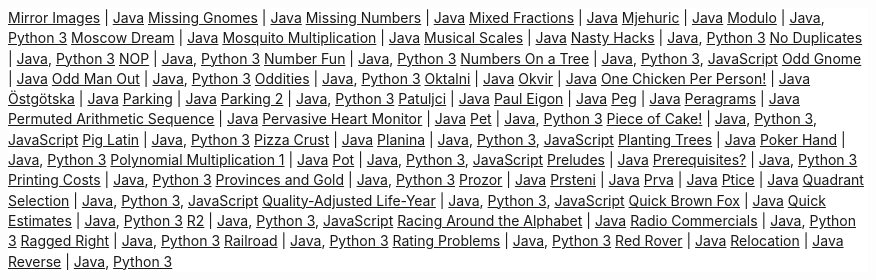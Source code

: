 [Mirror Images](https://open.kattis.com/problems/mirror) | [Java]()
[Missing Gnomes](https://open.kattis.com/problems/missinggnomes) | [Java]()
[Missing Numbers](https://open.kattis.com/problems/missingnumbers) | [Java]()
[Mixed Fractions](https://open.kattis.com/problems/mixedfractions) | [Java]()
[Mjehuric](https://open.kattis.com/problems/mjehuric) | [Java]()
[Modulo](https://open.kattis.com/problems/modulo) | [Java](), [Python 3]()
[Moscow Dream](https://open.kattis.com/problems/moscowdream) | [Java]()
[Mosquito Multiplication](https://open.kattis.com/problems/mosquito) | [Java]()
[Musical Scales](https://open.kattis.com/problems/musicalscales) | [Java]()
[Nasty Hacks](https://open.kattis.com/problems/nastyhacks) | [Java](), [Python 3]()
[No Duplicates](https://open.kattis.com/problems/nodup) | [Java](), [Python 3]()
[NOP](https://open.kattis.com/problems/nop) | [Java](), [Python 3]()
[Number Fun](https://open.kattis.com/problems/numberfun) | [Java](), [Python 3]()
[Numbers On a Tree](https://open.kattis.com/problems/numbertree) | [Java](), [Python 3](), [JavaScript]()
[Odd Gnome](https://open.kattis.com/problems/oddgnome) | [Java]()
[Odd Man Out](https://open.kattis.com/problems/oddmanout) | [Java](), [Python 3]()
[Oddities](https://open.kattis.com/problems/oddities) | [Java](), [Python 3]()
[Oktalni](https://open.kattis.com/problems/oktalni) | [Java]()
[Okvir](https://open.kattis.com/problems/okvir) | [Java]()
[One Chicken Per Person!](https://open.kattis.com/problems/onechicken) | [Java]()
[Östgötska](https://open.kattis.com/problems/ostgotska) | [Java]()
[Parking](https://open.kattis.com/problems/parking) | [Java]()
[Parking 2](https://open.kattis.com/problems/parking2) | [Java](), [Python 3]()
[Patuljci](https://open.kattis.com/problems/patuljci) | [Java]()
[Paul Eigon](https://open.kattis.com/problems/pauleigon) | [Java]()
[Peg](https://open.kattis.com/problems/peg) | [Java]()
[Peragrams](https://open.kattis.com/problems/peragrams) | [Java]()
[Permuted Arithmetic Sequence](https://open.kattis.com/problems/permutedarithmeticsequence) | [Java]()
[Pervasive Heart Monitor](https://open.kattis.com/problems/pervasiveheartmonitor) | [Java]()
[Pet](https://open.kattis.com/problems/pet) | [Java](), [Python 3]()
[Piece of Cake!](https://open.kattis.com/problems/pieceofcake2) | [Java](), [Python 3](), [JavaScript]()
[Pig Latin](https://open.kattis.com/problems/piglatin) | [Java](), [Python 3]()
[Pizza Crust](https://open.kattis.com/problems/pizza2) | [Java]()
[Planina](https://open.kattis.com/problems/planina) | [Java](), [Python 3](), [JavaScript]()
[Planting Trees](https://open.kattis.com/problems/plantingtrees) | [Java]()
[Poker Hand](https://open.kattis.com/problems/pokerhand) | [Java](), [Python 3]()
[Polynomial Multiplication 1](https://open.kattis.com/problems/polymul1) | [Java]()
[Pot](https://open.kattis.com/problems/pot) | [Java](), [Python 3](), [JavaScript]()
[Preludes](https://open.kattis.com/problems/chopin) | [Java]()
[Prerequisites?](https://open.kattis.com/problems/prerequisites) | [Java](), [Python 3]()
[Printing Costs](https://open.kattis.com/problems/printingcosts) | [Java](), [Python 3]()
[Provinces and Gold](https://open.kattis.com/problems/provincesandgold) | [Java](), [Python 3]()
[Prozor](https://open.kattis.com/problems/prozor) | [Java]()
[Prsteni](https://open.kattis.com/problems/prsteni) | [Java]()
[Prva](https://open.kattis.com/problems/prva) | [Java]()
[Ptice](https://open.kattis.com/problems/ptice) | [Java]()
[Quadrant Selection](https://open.kattis.com/problems/quadrant) | [Java](), [Python 3](), [JavaScript]()
[Quality-Adjusted Life-Year](https://open.kattis.com/problems/qaly) | [Java](), [Python 3](), [JavaScript]()
[Quick Brown Fox](https://open.kattis.com/problems/quickbrownfox) | [Java]()
[Quick Estimates](https://open.kattis.com/problems/quickestimate) | [Java](), [Python 3]()
[R2](https://open.kattis.com/problems/r2) | [Java](), [Python 3](), [JavaScript]()
[Racing Around the Alphabet](https://open.kattis.com/problems/racingalphabet) | [Java]()
[Radio Commercials](https://open.kattis.com/problems/commercials) | [Java](), [Python 3]()
[Ragged Right](https://open.kattis.com/problems/raggedright) | [Java](), [Python 3]()
[Railroad](https://open.kattis.com/problems/railroad2) | [Java](), [Python 3]()
[Rating Problems](https://open.kattis.com/problems/ratingproblems) | [Java](), [Python 3]()
[Red Rover](https://open.kattis.com/problems/redrover) | [Java]()
[Relocation](https://open.kattis.com/problems/relocation) | [Java]()
[Reverse](https://open.kattis.com/problems/ofugsnuid) | [Java](), [Python 3]()